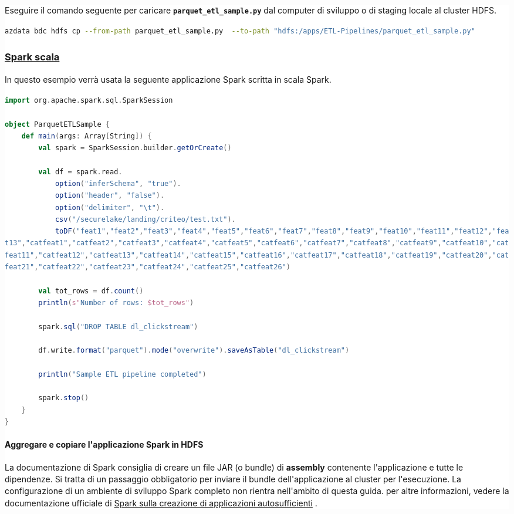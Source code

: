 Eseguire il comando seguente per caricare __`parquet_etl_sample.py`__ dal computer di sviluppo o di staging locale al cluster HDFS. 

```bash
azdata bdc hdfs cp --from-path parquet_etl_sample.py  --to-path "hdfs:/apps/ETL-Pipelines/parquet_etl_sample.py"
```

### <a name="spark-scala"></a>[Spark scala](#tab/scala)

In questo esempio verrà usata la seguente applicazione Spark scritta in scala Spark.

```scala
import org.apache.spark.sql.SparkSession

object ParquetETLSample {
    def main(args: Array[String]) {
        val spark = SparkSession.builder.getOrCreate()
        
        val df = spark.read.
            option("inferSchema", "true").
            option("header", "false").
            option("delimiter", "\t").
            csv("/securelake/landing/criteo/test.txt").
            toDF("feat1","feat2","feat3","feat4","feat5","feat6","feat7","feat8","feat9","feat10","feat11","feat12","feat13","catfeat1","catfeat2","catfeat3","catfeat4","catfeat5","catfeat6","catfeat7","catfeat8","catfeat9","catfeat10","catfeat11","catfeat12","catfeat13","catfeat14","catfeat15","catfeat16","catfeat17","catfeat18","catfeat19","catfeat20","catfeat21","catfeat22","catfeat23","catfeat24","catfeat25","catfeat26")
        
        val tot_rows = df.count()
        println(s"Number of rows: $tot_rows")

        spark.sql("DROP TABLE dl_clickstream")

        df.write.format("parquet").mode("overwrite").saveAsTable("dl_clickstream")

        println("Sample ETL pipeline completed")
        
        spark.stop()
    }
}
```

#### <a name="bundle-and-copy-the-spark-application-to-hdfs"></a>Aggregare e copiare l'applicazione Spark in HDFS

La documentazione di Spark consiglia di creare un file JAR (o bundle) di __assembly__ contenente l'applicazione e tutte le dipendenze. Si tratta di un passaggio obbligatorio per inviare il bundle dell'applicazione al cluster per l'esecuzione. La configurazione di un ambiente di sviluppo Spark completo non rientra nell'ambito di questa guida. per altre informazioni, vedere la documentazione ufficiale di [Spark sulla creazione di applicazioni autosufficienti](https://spark.apache.org/docs/latest/quick-start.html#self-contained-applications) .
